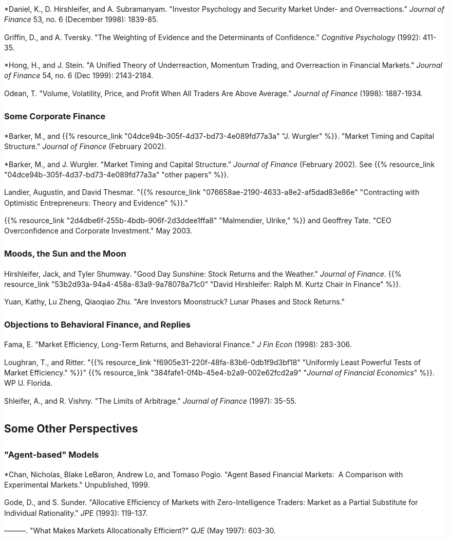 \*Daniel, K., D. Hirshleifer, and A. Subramanyam. "Investor Psychology and Security Market Under- and Overreactions." _Journal of Finance_ 53, no. 6 (December 1998): 1839-85.

Griffin, D., and A. Tversky. "The Weighting of Evidence and the Determinants of Confidence." _Cognitive Psychology_ (1992): 411-35.

\*Hong, H., and J. Stein. "A Unified Theory of Underreaction, Momentum Trading, and Overreaction in Financial Markets." _Journal of Finance_ 54, no. 6 (Dec 1999): 2143-2184.

Odean, T. "Volume, Volatility, Price, and Profit When All Traders Are Above Average." _Journal of Finance_ (1998): 1887-1934.

### Some Corporate Finance

\*Barker, M., and {{% resource_link "04dce94b-305f-4d37-bd73-4e089fd77a3a" "J. Wurgler" %}}. "Market Timing and Capital Structure." _Journal of Finance_ (February 2002).

\*Barker, M., and J. Wurgler. "Market Timing and Capital Structure." _Journal of Finance_ (February 2002). See {{% resource_link "04dce94b-305f-4d37-bd73-4e089fd77a3a" "other papers" %}}.

Landier, Augustin, and David Thesmar. "{{% resource_link "076658ae-2190-4633-a8e2-af5dad83e86e" "Contracting with Optimistic Entrepreneurs: Theory and Evidence" %}}."

{{% resource_link "2d4dbe6f-255b-4bdb-906f-2d3ddee1ffa8" "Malmendier, Ulrike," %}} and Geoffrey Tate. "CEO Overconfidence and Corporate Investment." May 2003.

### Moods, the Sun and the Moon

Hirshleifer, Jack, and Tyler Shumway. "Good Day Sunshine: Stock Returns and the Weather." _Journal of Finance_. {{% resource_link "53b2d93a-94a4-458a-83a9-9a78078a71c0" "David Hirshleifer: Ralph M. Kurtz Chair in Finance" %}}.

Yuan, Kathy, Lu Zheng, Qiaoqiao Zhu. "Are Investors Moonstruck? Lunar Phases and Stock Returns."

### Objections to Behavioral Finance, and Replies

Fama, E. "Market Efficiency, Long-Term Returns, and Behavioral Finance." _J Fin Econ_ (1998): 283-306.

Loughran, T., and Ritter. "{{% resource_link "f6905e31-220f-48fa-83b6-0db1f9d3bf18" "Uniformly Least Powerful Tests of Market Efficiency." %}}" {{% resource_link "384fafe1-0f4b-45e4-b2a9-002e62fcd2a9" "_Journal of Financial Economics_" %}}. WP U. Florida.

Shleifer, A., and R. Vishny. "The Limits of Arbitrage." _Journal of Finance_ (1997): 35-55.

Some Other Perspectives
-----------------------

### "Agent-based" Models

\*Chan, Nicholas, Blake LeBaron, Andrew Lo, and Tomaso Pogio. "Agent Based Financial Markets:  A Comparison with Experimental Markets." Unpublished, 1999.

Gode, D., and S. Sunder. "Allocative Efficiency of Markets with Zero-Intelligence Traders: Market as a Partial Substitute for Individual Rationality." _JPE_ (1993): 119-137.

———. "What Makes Markets Allocationally Efficient?" _QJE_ (May 1997): 603-30.
